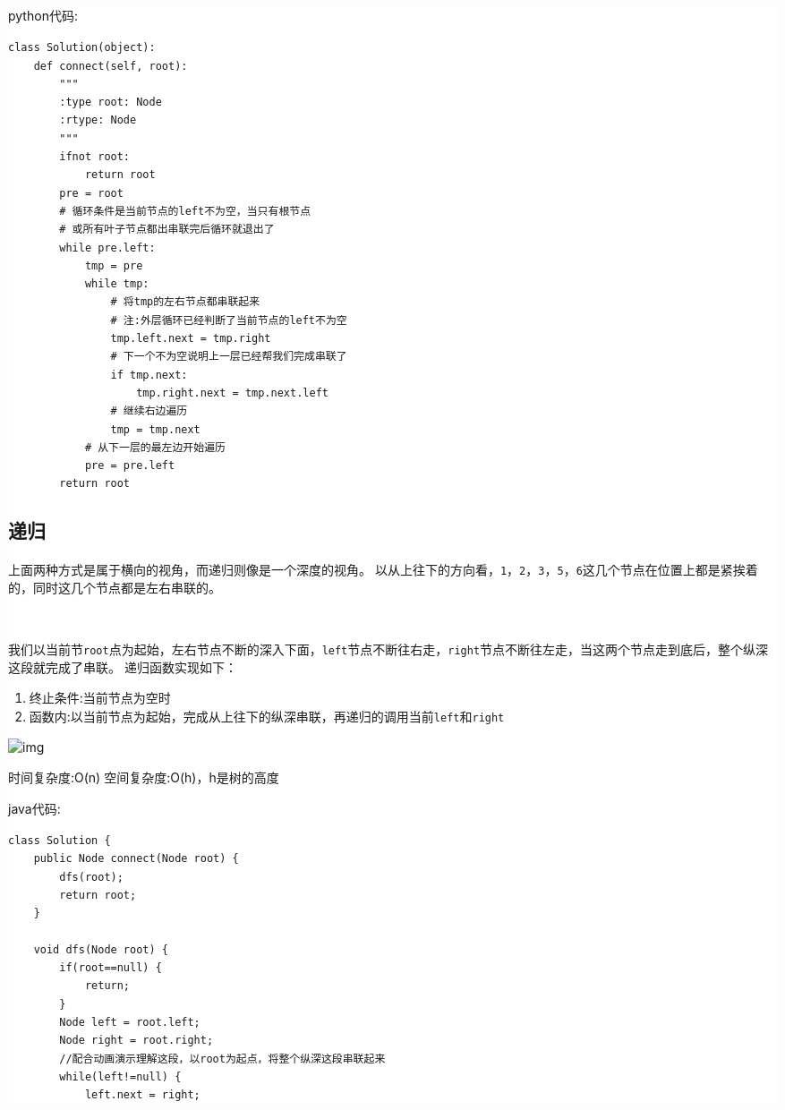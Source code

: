 python代码:

```
class Solution(object):
	def connect(self, root):
		"""
		:type root: Node
		:rtype: Node
		"""
		ifnot root:
			return root
		pre = root
		# 循环条件是当前节点的left不为空，当只有根节点
		# 或所有叶子节点都出串联完后循环就退出了
		while pre.left:
			tmp = pre
			while tmp:
				# 将tmp的左右节点都串联起来
				# 注:外层循环已经判断了当前节点的left不为空
				tmp.left.next = tmp.right
				# 下一个不为空说明上一层已经帮我们完成串联了
				if tmp.next:
					tmp.right.next = tmp.next.left
				# 继续右边遍历
				tmp = tmp.next
			# 从下一层的最左边开始遍历	
			pre = pre.left
		return root
```

## 递归

上面两种方式是属于横向的视角，而递归则像是一个深度的视角。
以从上往下的方向看，`1`，`2`，`3`，`5`，`6`这几个节点在位置上都是紧挨着的，同时这几个节点都是左右串联的。

![img](data:image/gif;base64,iVBORw0KGgoAAAANSUhEUgAAAAEAAAABCAYAAAAfFcSJAAAADUlEQVQImWNgYGBgAAAABQABh6FO1AAAAABJRU5ErkJggg==)

我们以当前节`root`点为起始，左右节点不断的深入下面，`left`节点不断往右走，`right`节点不断往左走，当这两个节点走到底后，整个纵深这段就完成了串联。
递归函数实现如下：

1. 终止条件:当前节点为空时
2. 函数内:以当前节点为起始，完成从上往下的纵深串联，再递归的调用当前`left`和`right`

![img](https://mmbiz.qpic.cn/mmbiz_gif/smWnh5qQwsXRiaGmhuS3U2obnicxero033hJddMLaUocg0BHy13oYJajz8NJ38mb60PFjpYIgFjLnmjLpiaCC6piaw/640?wx_fmt=gif&tp=webp&wxfrom=5&wx_lazy=1)

时间复杂度:O(n)
空间复杂度:O(h)，h是树的高度

java代码:

```
class Solution {
	public Node connect(Node root) {
		dfs(root);
		return root;
	}
	
	void dfs(Node root) {
		if(root==null) {
			return;
		}
		Node left = root.left;
		Node right = root.right;
		//配合动画演示理解这段，以root为起点，将整个纵深这段串联起来
		while(left!=null) {
			left.next = right;
```